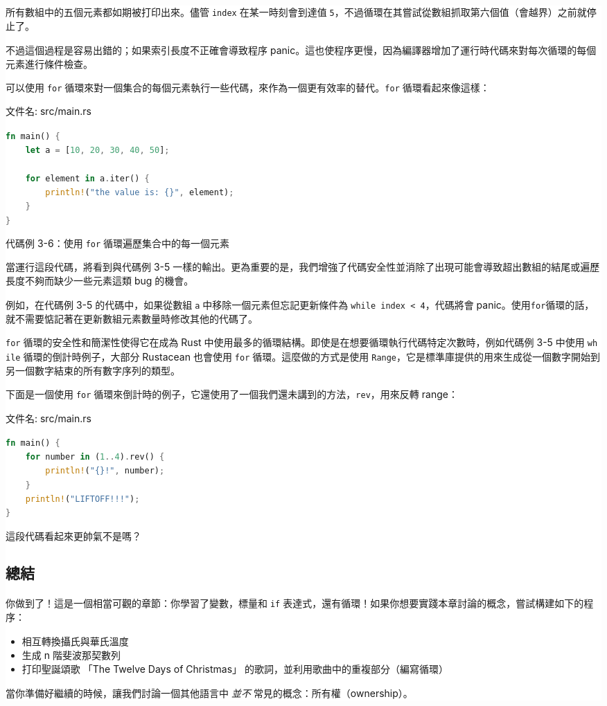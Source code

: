 所有數組中的五個元素都如期被打印出來。儘管 `index` 在某一時刻會到達值 `5`，不過循環在其嘗試從數組抓取第六個值（會越界）之前就停止了。

不過這個過程是容易出錯的；如果索引長度不正確會導致程序 panic。這也使程序更慢，因為編譯器增加了運行時代碼來對每次循環的每個元素進行條件檢查。

可以使用 `for` 循環來對一個集合的每個元素執行一些代碼，來作為一個更有效率的替代。`for` 循環看起來像這樣：

<span class="filename">文件名: src/main.rs</span>

```rust
fn main() {
    let a = [10, 20, 30, 40, 50];

    for element in a.iter() {
        println!("the value is: {}", element);
    }
}
```

<span class="caption">代碼例 3-6：使用 `for` 循環遍歷集合中的每一個元素</span>

當運行這段代碼，將看到與代碼例 3-5 一樣的輸出。更為重要的是，我們增強了代碼安全性並消除了出現可能會導致超出數組的結尾或遍歷長度不夠而缺少一些元素這類 bug 的機會。

例如，在代碼例 3-5 的代碼中，如果從數組 `a` 中移除一個元素但忘記更新條件為 `while index < 4`，代碼將會 panic。使用`for`循環的話，就不需要惦記著在更新數組元素數量時修改其他的代碼了。

`for` 循環的安全性和簡潔性使得它在成為 Rust 中使用最多的循環結構。即使是在想要循環執行代碼特定次數時，例如代碼例 3-5 中使用 `while` 循環的倒計時例子，大部分 Rustacean 也會使用 `for` 循環。這麼做的方式是使用 `Range`，它是標準庫提供的用來生成從一個數字開始到另一個數字結束的所有數字序列的類型。

下面是一個使用 `for` 循環來倒計時的例子，它還使用了一個我們還未講到的方法，`rev`，用來反轉 range：

<span class="filename">文件名: src/main.rs</span>

```rust
fn main() {
    for number in (1..4).rev() {
        println!("{}!", number);
    }
    println!("LIFTOFF!!!");
}
```

這段代碼看起來更帥氣不是嗎？

## 總結

你做到了！這是一個相當可觀的章節：你學習了變數，標量和 `if` 表達式，還有循環！如果你想要實踐本章討論的概念，嘗試構建如下的程序：

* 相互轉換攝氏與華氏溫度
* 生成 n 階斐波那契數列
* 打印聖誕頌歌 「The Twelve Days of Christmas」 的歌詞，並利用歌曲中的重複部分（編寫循環）

當你準備好繼續的時候，讓我們討論一個其他語言中 *並不* 常見的概念：所有權（ownership）。